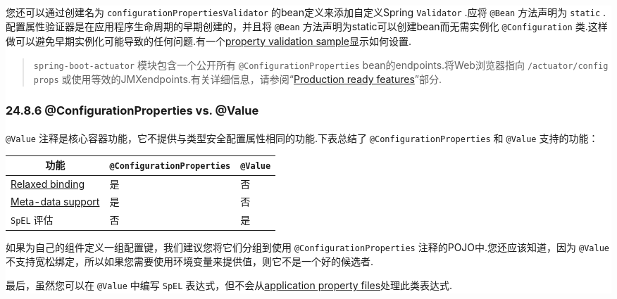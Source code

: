 您还可以通过创建名为 `configurationPropertiesValidator` 的bean定义来添加自定义Spring  `Validator` .应将 `@Bean` 方法声明为 `static` .配置属性验证器是在应用程序生命周期的早期创建的，并且将 `@Bean` 方法声明为static可以创建bean而无需实例化 `@Configuration` 类.这样做可以避免早期实例化可能导致的任何问题.有一个[property validation sample](https://github.com/spring-projects/spring-boot/tree/v2.1.0.RELEASE/spring-boot-samples/spring-boot-sample-property-validation)显示如何设置.

>   `spring-boot-actuator` 模块包含一个公开所有 `@ConfigurationProperties`  bean的endpoints.将Web浏览器指向 `/actuator/configprops` 或使用等效的JMXendpoints.有关详细信息，请参阅“[Production ready features](production-ready-endpoints.html)”部分.

### 24.8.6 @ConfigurationProperties vs. @Value

`@Value` 注释是核心容器功能，它不提供与类型安全配置属性相同的功能.下表总结了 `@ConfigurationProperties` 和 `@Value` 支持的功能：

|功能|  `@ConfigurationProperties`  |  `@Value`  |
| ---- | ---- | ---- |
| [Relaxed binding](boot-features-external-config.html#boot-features-external-config-relaxed-binding) |是|否|
| [Meta-data support](configuration-metadata.html) |是|否|
|  `SpEL` 评估|否|是|

如果为自己的组件定义一组配置键，我们建议您将它们分组到使用 `@ConfigurationProperties` 注释的POJO中.您还应该知道，因为 `@Value` 不支持宽松绑定，所以如果您需要使用环境变量来提供值，则它不是一个好的候选者.

最后，虽然您可以在 `@Value` 中编写 `SpEL` 表达式，但不会从[application property files](boot-features-external-config.html#boot-features-external-config-application-property-files)处理此类表达式.

